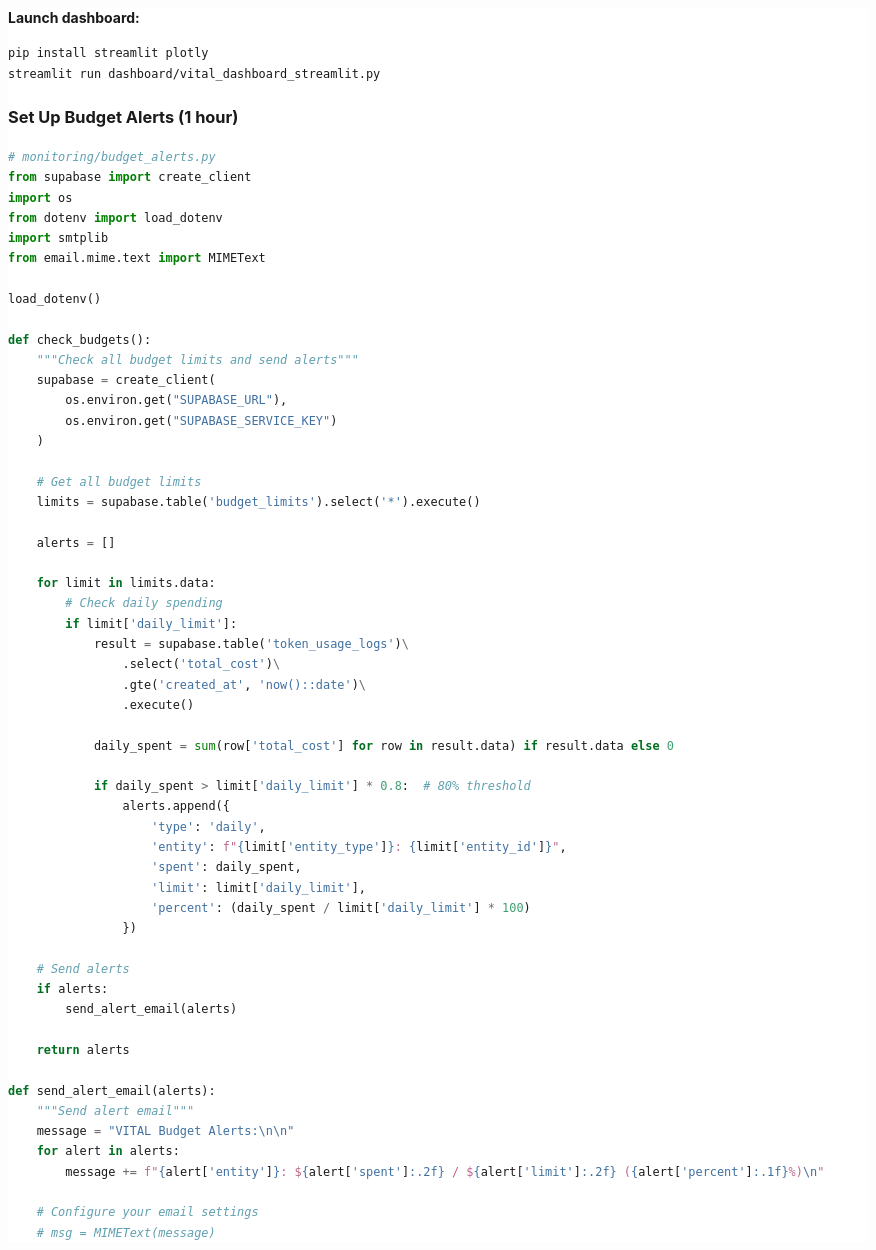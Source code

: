 
**Launch dashboard:**
```bash
pip install streamlit plotly
streamlit run dashboard/vital_dashboard_streamlit.py
```

### Set Up Budget Alerts (1 hour)

```python
# monitoring/budget_alerts.py
from supabase import create_client
import os
from dotenv import load_dotenv
import smtplib
from email.mime.text import MIMEText

load_dotenv()

def check_budgets():
    """Check all budget limits and send alerts"""
    supabase = create_client(
        os.environ.get("SUPABASE_URL"),
        os.environ.get("SUPABASE_SERVICE_KEY")
    )
    
    # Get all budget limits
    limits = supabase.table('budget_limits').select('*').execute()
    
    alerts = []
    
    for limit in limits.data:
        # Check daily spending
        if limit['daily_limit']:
            result = supabase.table('token_usage_logs')\
                .select('total_cost')\
                .gte('created_at', 'now()::date')\
                .execute()
            
            daily_spent = sum(row['total_cost'] for row in result.data) if result.data else 0
            
            if daily_spent > limit['daily_limit'] * 0.8:  # 80% threshold
                alerts.append({
                    'type': 'daily',
                    'entity': f"{limit['entity_type']}: {limit['entity_id']}",
                    'spent': daily_spent,
                    'limit': limit['daily_limit'],
                    'percent': (daily_spent / limit['daily_limit'] * 100)
                })
    
    # Send alerts
    if alerts:
        send_alert_email(alerts)
    
    return alerts

def send_alert_email(alerts):
    """Send alert email"""
    message = "VITAL Budget Alerts:\n\n"
    for alert in alerts:
        message += f"{alert['entity']}: ${alert['spent']:.2f} / ${alert['limit']:.2f} ({alert['percent']:.1f}%)\n"
    
    # Configure your email settings
    # msg = MIMEText(message)
```